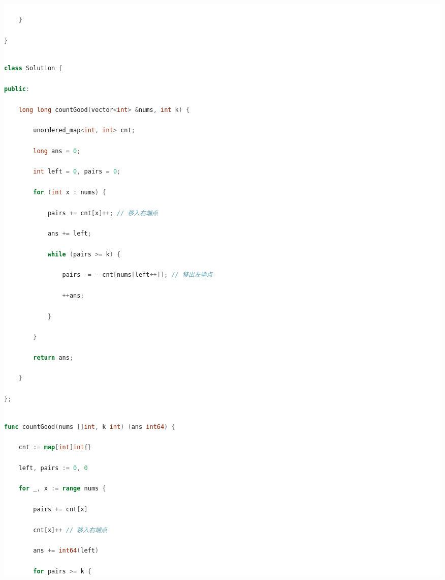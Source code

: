 ```java [sol2-Java]

    }

}

```



```cpp [sol2-C++]

class Solution {

public:

    long long countGood(vector<int> &nums, int k) {

        unordered_map<int, int> cnt;

        long ans = 0;

        int left = 0, pairs = 0;

        for (int x : nums) {

            pairs += cnt[x]++; // 移入右端点

            ans += left;

            while (pairs >= k) {

                pairs -= --cnt[nums[left++]]; // 移出左端点

                ++ans;

            }

        }

        return ans;

    }

};

```



```go [sol2-Go]

func countGood(nums []int, k int) (ans int64) {

	cnt := map[int]int{}

	left, pairs := 0, 0

	for _, x := range nums {

		pairs += cnt[x]

		cnt[x]++ // 移入右端点

		ans += int64(left)

		for pairs >= k {
```